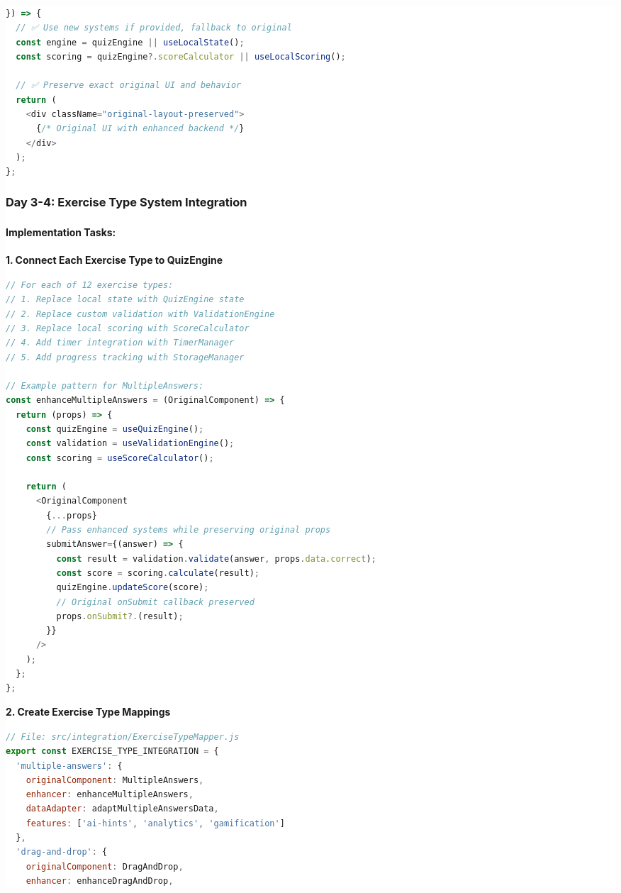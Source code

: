 ```javascript
}) => {
  // ✅ Use new systems if provided, fallback to original
  const engine = quizEngine || useLocalState();
  const scoring = quizEngine?.scoreCalculator || useLocalScoring();
  
  // ✅ Preserve exact original UI and behavior
  return (
    <div className="original-layout-preserved">
      {/* Original UI with enhanced backend */}
    </div>
  );
};
```

### **Day 3-4: Exercise Type System Integration**

#### **Implementation Tasks**:

**1. Connect Each Exercise Type to QuizEngine**
```javascript
// For each of 12 exercise types:
// 1. Replace local state with QuizEngine state
// 2. Replace custom validation with ValidationEngine
// 3. Replace local scoring with ScoreCalculator
// 4. Add timer integration with TimerManager
// 5. Add progress tracking with StorageManager

// Example pattern for MultipleAnswers:
const enhanceMultipleAnswers = (OriginalComponent) => {
  return (props) => {
    const quizEngine = useQuizEngine();
    const validation = useValidationEngine();
    const scoring = useScoreCalculator();
    
    return (
      <OriginalComponent
        {...props}
        // Pass enhanced systems while preserving original props
        submitAnswer={(answer) => {
          const result = validation.validate(answer, props.data.correct);
          const score = scoring.calculate(result);
          quizEngine.updateScore(score);
          // Original onSubmit callback preserved
          props.onSubmit?.(result);
        }}
      />
    );
  };
};
```

**2. Create Exercise Type Mappings**
```javascript
// File: src/integration/ExerciseTypeMapper.js
export const EXERCISE_TYPE_INTEGRATION = {
  'multiple-answers': {
    originalComponent: MultipleAnswers,
    enhancer: enhanceMultipleAnswers,
    dataAdapter: adaptMultipleAnswersData,
    features: ['ai-hints', 'analytics', 'gamification']
  },
  'drag-and-drop': {
    originalComponent: DragAndDrop,
    enhancer: enhanceDragAndDrop,
```